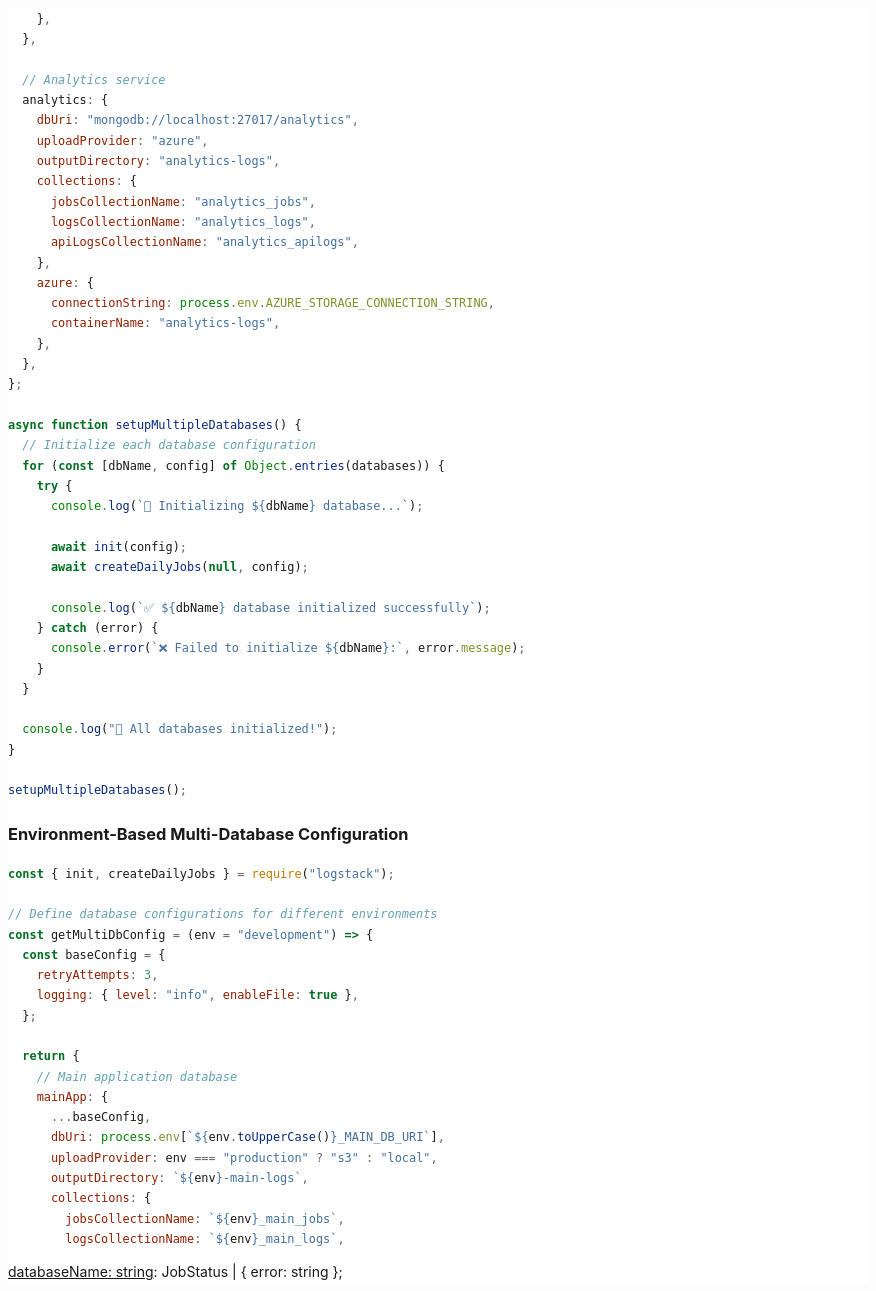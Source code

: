 ```javascript
    },
  },

  // Analytics service
  analytics: {
    dbUri: "mongodb://localhost:27017/analytics",
    uploadProvider: "azure",
    outputDirectory: "analytics-logs",
    collections: {
      jobsCollectionName: "analytics_jobs",
      logsCollectionName: "analytics_logs",
      apiLogsCollectionName: "analytics_apilogs",
    },
    azure: {
      connectionString: process.env.AZURE_STORAGE_CONNECTION_STRING,
      containerName: "analytics-logs",
    },
  },
};

async function setupMultipleDatabases() {
  // Initialize each database configuration
  for (const [dbName, config] of Object.entries(databases)) {
    try {
      console.log(`🔧 Initializing ${dbName} database...`);

      await init(config);
      await createDailyJobs(null, config);

      console.log(`✅ ${dbName} database initialized successfully`);
    } catch (error) {
      console.error(`❌ Failed to initialize ${dbName}:`, error.message);
    }
  }

  console.log("🚀 All databases initialized!");
}

setupMultipleDatabases();
```

### Environment-Based Multi-Database Configuration

```javascript
const { init, createDailyJobs } = require("logstack");

// Define database configurations for different environments
const getMultiDbConfig = (env = "development") => {
  const baseConfig = {
    retryAttempts: 3,
    logging: { level: "info", enableFile: true },
  };

  return {
    // Main application database
    mainApp: {
      ...baseConfig,
      dbUri: process.env[`${env.toUpperCase()}_MAIN_DB_URI`],
      uploadProvider: env === "production" ? "s3" : "local",
      outputDirectory: `${env}-main-logs`,
      collections: {
        jobsCollectionName: `${env}_main_jobs`,
        logsCollectionName: `${env}_main_logs`,
```

  [databaseName: string]: Config;
  [databaseName: string]: JobStatus | { error: string };